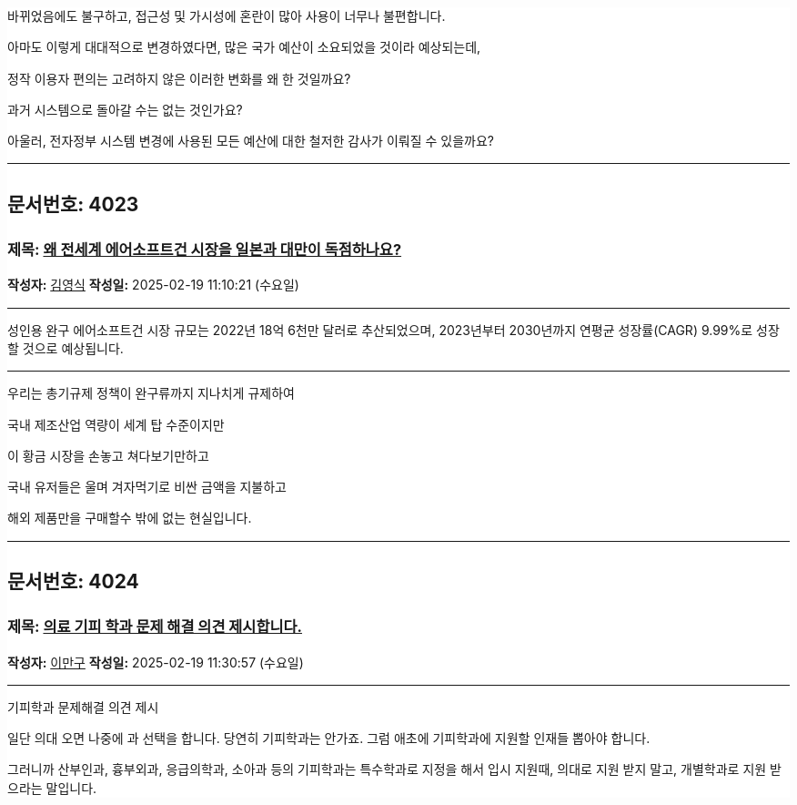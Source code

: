바뀌었음에도 불구하고, 접근성 및 가시성에 혼란이 많아 사용이 너무나 불편합니다.

아마도 이렇게 대대적으로 변경하였다면, 많은 국가 예산이 소요되었을 것이라 예상되는데,

정작 이용자 편의는 고려하지 않은 이러한 변화를 왜 한 것일까요?

과거 시스템으로 돌아갈 수는 없는 것인가요?

아울러, 전자정부 시스템 변경에 사용된 모든 예산에 대한 철저한 감사가 이뤄질 수 있을까요?

---





## 문서번호: 4023

### 제목: [왜 전세계 에어소프트건 시장을 일본과 대만이 독점하나요?](https://q4all.kr/redirect/detail/92e7b5ce-90f9-4f54-a7cd-ca7d733e6c34)

**작성자:** [김영식](https://q4all.kr/user/profile/5660)
**작성일:** 2025-02-19 11:10:21 (수요일)

---

성인용 완구 에어소프트건 시장 규모는 2022년 18억 6천만 달러로 추산되었으며, 2023년부터 2030년까지 연평균 성장률(CAGR) 9.99%로 성장할 것으로 예상됩니다. 

------------------------------------------

우리는 총기규제 정책이 완구류까지 지나치게 규제하여

국내 제조산업 역량이 세계 탑 수준이지만

이 황금 시장을 손놓고 쳐다보기만하고

국내 유저들은 울며 겨자먹기로 비싼 금액을 지불하고

해외 제품만을 구매할수 밖에 없는 현실입니다.

---





## 문서번호: 4024

### 제목: [의료 기피 학과 문제 해결 의견 제시합니다.](https://q4all.kr/redirect/detail/82635c9d-1aba-4dd8-9b21-4a4f5863ab8f)

**작성자:** [이만구](https://q4all.kr/user/profile/4205)
**작성일:** 2025-02-19 11:30:57 (수요일)

---

기피학과 문제해결 의견 제시

일단 의대 오면 나중에 과 선택을 합니다. 당연히 기피학과는 안가죠. 그럼 애초에 기피학과에 지원할 인재들 뽑아야 합니다.

그러니까 산부인과, 흉부외과, 응급의학과, 소아과 등의 기피학과는 특수학과로 지정을 해서 입시 지원때, 의대로 지원 받지 말고, 개별학과로 지원 받으라는 말입니다.
